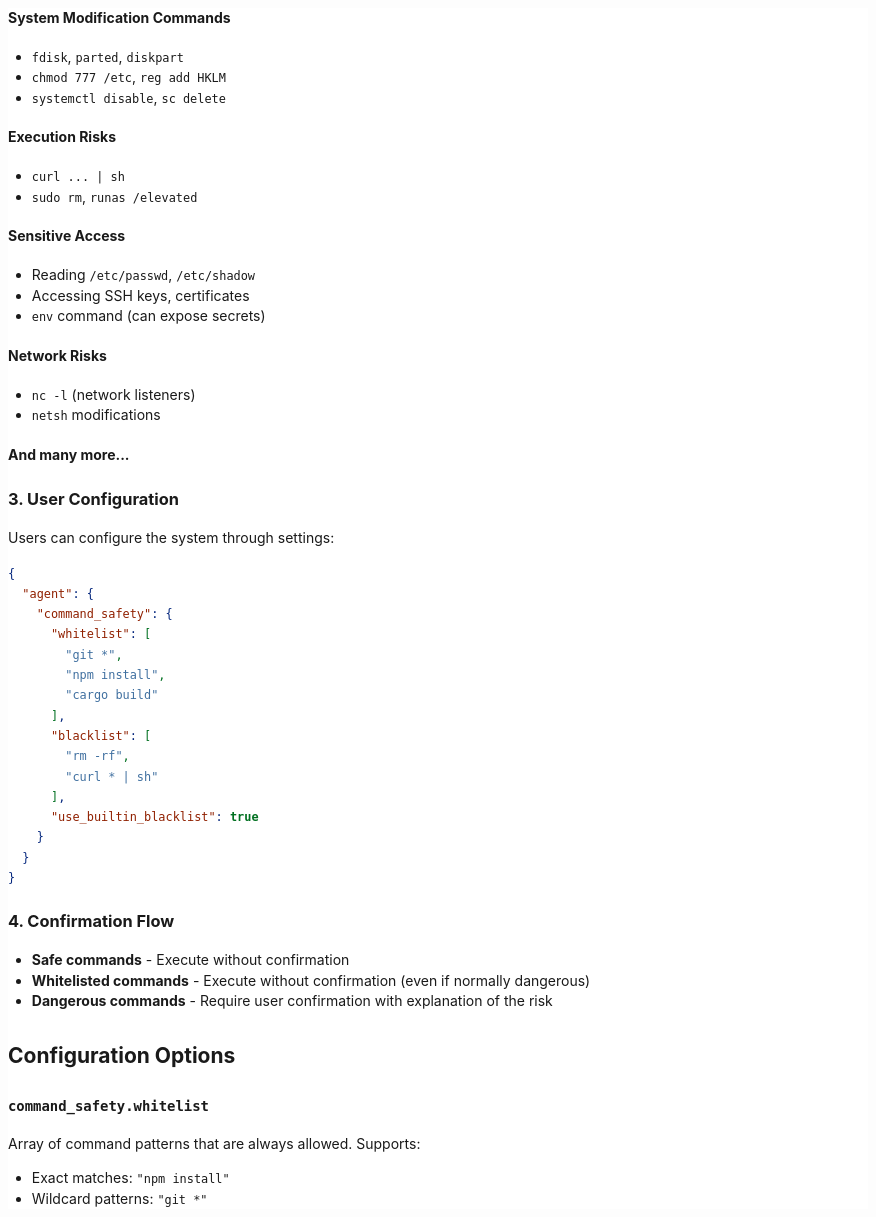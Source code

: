 #### System Modification Commands
- `fdisk`, `parted`, `diskpart` 
- `chmod 777 /etc`, `reg add HKLM`
- `systemctl disable`, `sc delete`

#### Execution Risks
- `curl ... | sh`
- `sudo rm`, `runas /elevated`

#### Sensitive Access
- Reading `/etc/passwd`, `/etc/shadow`
- Accessing SSH keys, certificates
- `env` command (can expose secrets)

#### Network Risks
- `nc -l` (network listeners)
- `netsh` modifications

#### And many more...

### 3. User Configuration

Users can configure the system through settings:

```json
{
  "agent": {
    "command_safety": {
      "whitelist": [
        "git *",
        "npm install",
        "cargo build"
      ],
      "blacklist": [
        "rm -rf",
        "curl * | sh"
      ],
      "use_builtin_blacklist": true
    }
  }
}
```

### 4. Confirmation Flow

- **Safe commands** - Execute without confirmation
- **Whitelisted commands** - Execute without confirmation (even if normally dangerous)
- **Dangerous commands** - Require user confirmation with explanation of the risk

## Configuration Options

### `command_safety.whitelist`
Array of command patterns that are always allowed. Supports:
- Exact matches: `"npm install"`
- Wildcard patterns: `"git *"`
